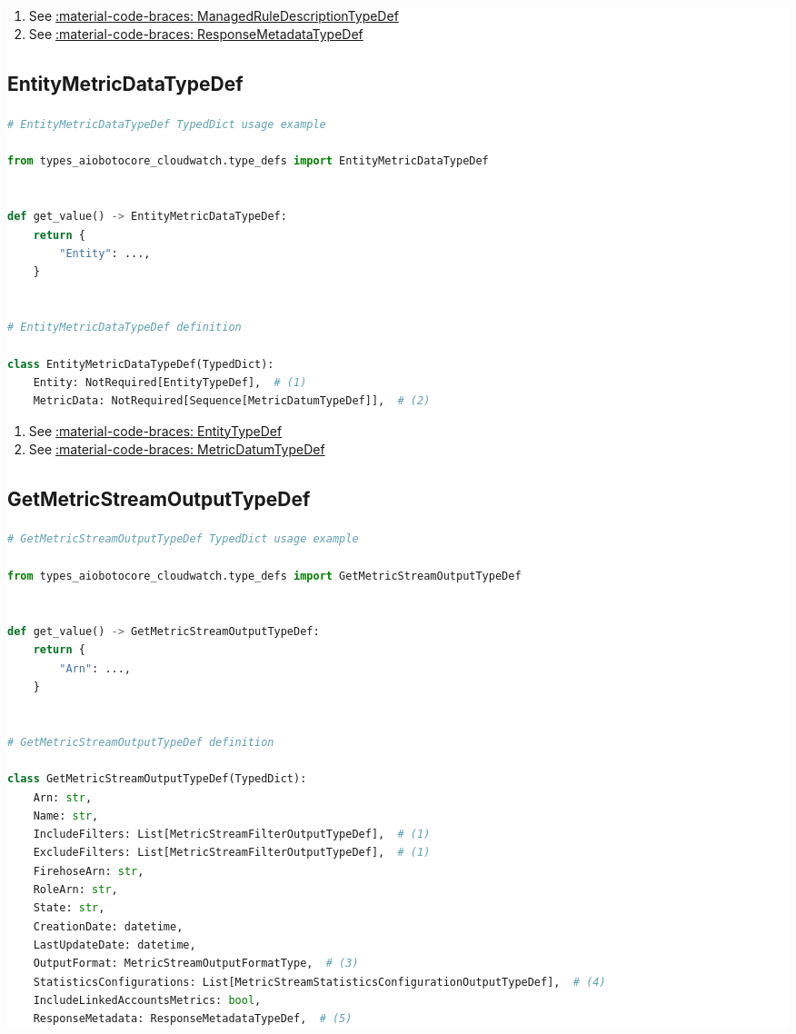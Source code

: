 1. See [:material-code-braces: ManagedRuleDescriptionTypeDef](./type_defs.md#managedruledescriptiontypedef) 
2. See [:material-code-braces: ResponseMetadataTypeDef](./type_defs.md#responsemetadatatypedef) 
## EntityMetricDataTypeDef

```python
# EntityMetricDataTypeDef TypedDict usage example

from types_aiobotocore_cloudwatch.type_defs import EntityMetricDataTypeDef


def get_value() -> EntityMetricDataTypeDef:
    return {
        "Entity": ...,
    }


# EntityMetricDataTypeDef definition

class EntityMetricDataTypeDef(TypedDict):
    Entity: NotRequired[EntityTypeDef],  # (1)
    MetricData: NotRequired[Sequence[MetricDatumTypeDef]],  # (2)
```

1. See [:material-code-braces: EntityTypeDef](./type_defs.md#entitytypedef) 
2. See [:material-code-braces: MetricDatumTypeDef](./type_defs.md#metricdatumtypedef) 
## GetMetricStreamOutputTypeDef

```python
# GetMetricStreamOutputTypeDef TypedDict usage example

from types_aiobotocore_cloudwatch.type_defs import GetMetricStreamOutputTypeDef


def get_value() -> GetMetricStreamOutputTypeDef:
    return {
        "Arn": ...,
    }


# GetMetricStreamOutputTypeDef definition

class GetMetricStreamOutputTypeDef(TypedDict):
    Arn: str,
    Name: str,
    IncludeFilters: List[MetricStreamFilterOutputTypeDef],  # (1)
    ExcludeFilters: List[MetricStreamFilterOutputTypeDef],  # (1)
    FirehoseArn: str,
    RoleArn: str,
    State: str,
    CreationDate: datetime,
    LastUpdateDate: datetime,
    OutputFormat: MetricStreamOutputFormatType,  # (3)
    StatisticsConfigurations: List[MetricStreamStatisticsConfigurationOutputTypeDef],  # (4)
    IncludeLinkedAccountsMetrics: bool,
    ResponseMetadata: ResponseMetadataTypeDef,  # (5)
```
